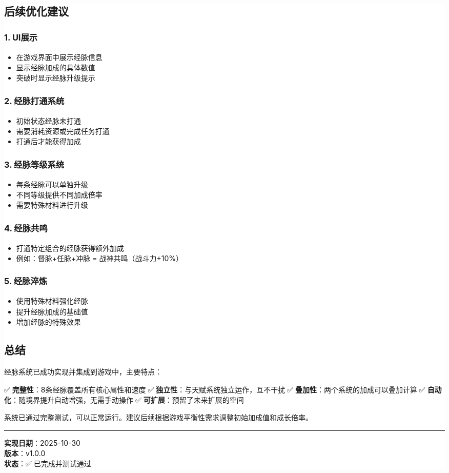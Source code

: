 ## 后续优化建议

### 1. UI展示
- 在游戏界面中展示经脉信息
- 显示经脉加成的具体数值
- 突破时显示经脉升级提示

### 2. 经脉打通系统
- 初始状态经脉未打通
- 需要消耗资源或完成任务打通
- 打通后才能获得加成

### 3. 经脉等级系统
- 每条经脉可以单独升级
- 不同等级提供不同加成倍率
- 需要特殊材料进行升级

### 4. 经脉共鸣
- 打通特定组合的经脉获得额外加成
- 例如：督脉+任脉+冲脉 = 战神共鸣（战斗力+10%）

### 5. 经脉淬炼
- 使用特殊材料强化经脉
- 提升经脉加成的基础值
- 增加经脉的特殊效果

## 总结

经脉系统已成功实现并集成到游戏中，主要特点：

✅ **完整性**：8条经脉覆盖所有核心属性和速度
✅ **独立性**：与天赋系统独立运作，互不干扰
✅ **叠加性**：两个系统的加成可以叠加计算
✅ **自动化**：随境界提升自动增强，无需手动操作
✅ **可扩展**：预留了未来扩展的空间

系统已通过完整测试，可以正常运行。建议后续根据游戏平衡性需求调整初始加成值和成长倍率。

---

**实现日期**：2025-10-30  
**版本**：v1.0.0  
**状态**：✅ 已完成并测试通过
